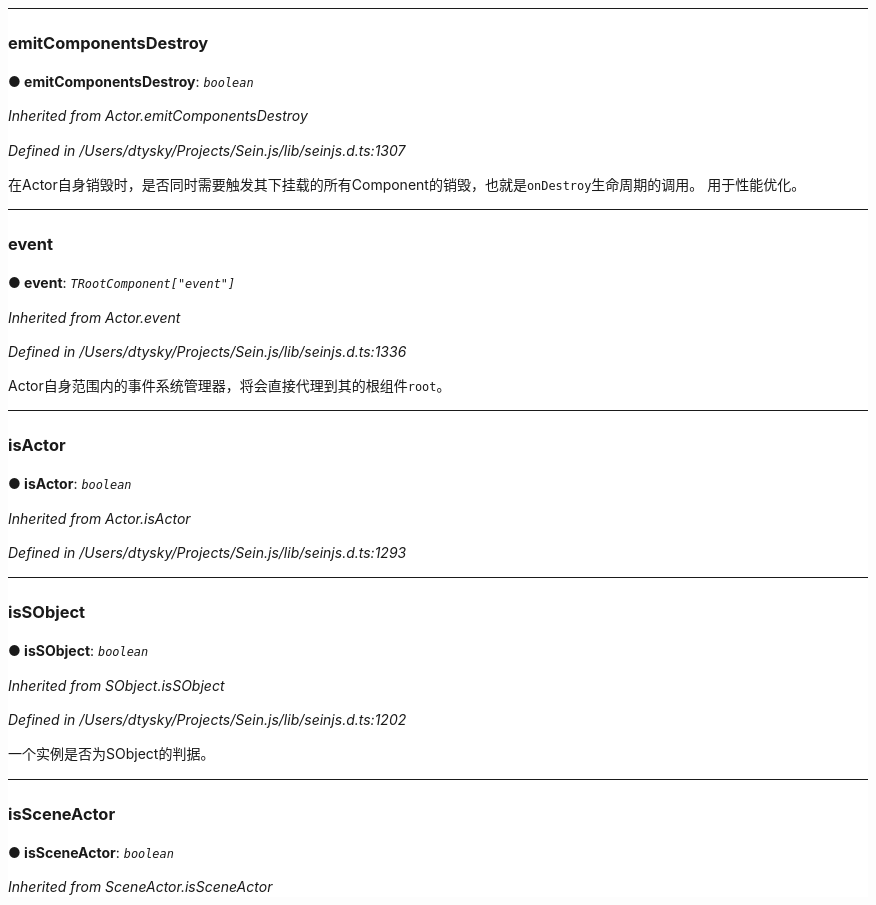 ___
<a id="emitcomponentsdestroy"></a>

###  emitComponentsDestroy

**● emitComponentsDestroy**: *`boolean`*

*Inherited from Actor.emitComponentsDestroy*

*Defined in /Users/dtysky/Projects/Sein.js/lib/seinjs.d.ts:1307*

在Actor自身销毁时，是否同时需要触发其下挂载的所有Component的销毁，也就是`onDestroy`生命周期的调用。 用于性能优化。

___
<a id="event"></a>

###  event

**● event**: *`TRootComponent["event"]`*

*Inherited from Actor.event*

*Defined in /Users/dtysky/Projects/Sein.js/lib/seinjs.d.ts:1336*

Actor自身范围内的事件系统管理器，将会直接代理到其的根组件`root`。

___
<a id="isactor"></a>

###  isActor

**● isActor**: *`boolean`*

*Inherited from Actor.isActor*

*Defined in /Users/dtysky/Projects/Sein.js/lib/seinjs.d.ts:1293*

___
<a id="issobject"></a>

###  isSObject

**● isSObject**: *`boolean`*

*Inherited from SObject.isSObject*

*Defined in /Users/dtysky/Projects/Sein.js/lib/seinjs.d.ts:1202*

一个实例是否为SObject的判据。

___
<a id="issceneactor"></a>

###  isSceneActor

**● isSceneActor**: *`boolean`*

*Inherited from SceneActor.isSceneActor*
